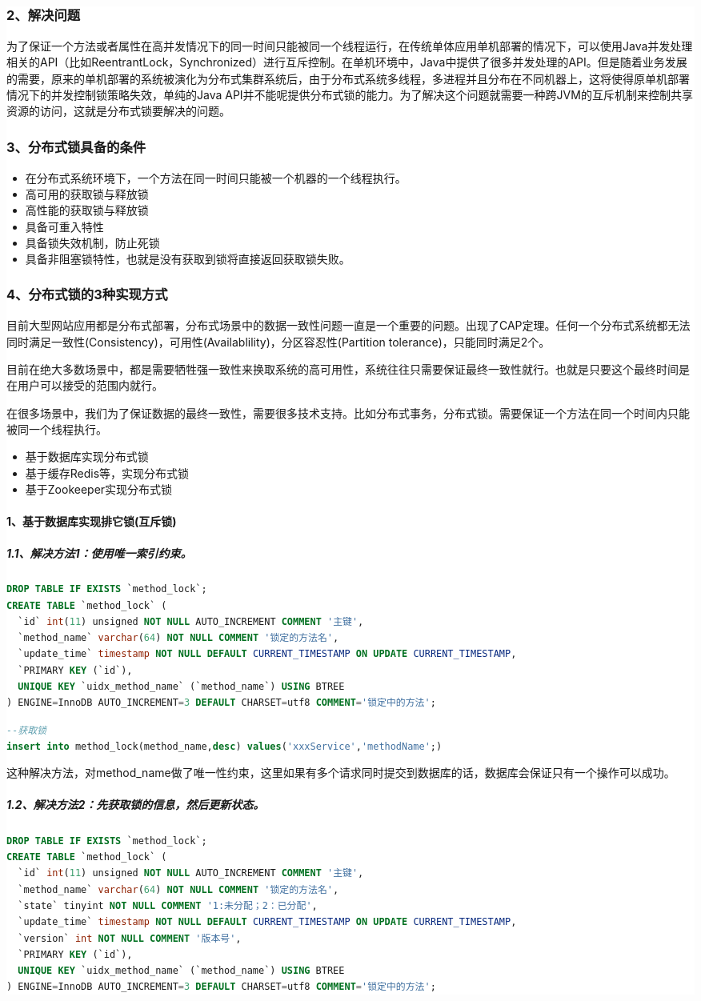 ### 2、解决问题

​	为了保证一个方法或者属性在高并发情况下的同一时间只能被同一个线程运行，在传统单体应用单机部署的情况下，可以使用Java并发处理相关的API（比如ReentrantLock，Synchronized）进行互斥控制。在单机环境中，Java中提供了很多并发处理的API。但是随着业务发展的需要，原来的单机部署的系统被演化为分布式集群系统后，由于分布式系统多线程，多进程并且分布在不同机器上，这将使得原单机部署情况下的并发控制锁策略失效，单纯的Java API并不能呢提供分布式锁的能力。为了解决这个问题就需要一种跨JVM的互斥机制来控制共享资源的访问，这就是分布式锁要解决的问题。

### 3、分布式锁具备的条件

- 在分布式系统环境下，一个方法在同一时间只能被一个机器的一个线程执行。
- 高可用的获取锁与释放锁
- 高性能的获取锁与释放锁
- 具备可重入特性
- 具备锁失效机制，防止死锁
- 具备非阻塞锁特性，也就是没有获取到锁将直接返回获取锁失败。

### 4、分布式锁的3种实现方式

​	目前大型网站应用都是分布式部署，分布式场景中的数据一致性问题一直是一个重要的问题。出现了CAP定理。任何一个分布式系统都无法同时满足一致性(Consistency)，可用性(Availablility)，分区容忍性(Partition tolerance)，只能同时满足2个。

​	目前在绝大多数场景中，都是需要牺牲强一致性来换取系统的高可用性，系统往往只需要保证最终一致性就行。也就是只要这个最终时间是在用户可以接受的范围内就行。

​	在很多场景中，我们为了保证数据的最终一致性，需要很多技术支持。比如分布式事务，分布式锁。需要保证一个方法在同一个时间内只能被同一个线程执行。

- 基于数据库实现分布式锁
- 基于缓存Redis等，实现分布式锁
- 基于Zookeeper实现分布式锁

#### 1、基于数据库实现排它锁(互斥锁)

##### 1.1、解决方法1：使用唯一索引约束。

```sql
DROP TABLE IF EXISTS `method_lock`;
CREATE TABLE `method_lock` (
  `id` int(11) unsigned NOT NULL AUTO_INCREMENT COMMENT '主键',
  `method_name` varchar(64) NOT NULL COMMENT '锁定的方法名',
  `update_time` timestamp NOT NULL DEFAULT CURRENT_TIMESTAMP ON UPDATE CURRENT_TIMESTAMP,
  `PRIMARY KEY (`id`),
  UNIQUE KEY `uidx_method_name` (`method_name`) USING BTREE
) ENGINE=InnoDB AUTO_INCREMENT=3 DEFAULT CHARSET=utf8 COMMENT='锁定中的方法';
```

```sql
--获取锁
insert into method_lock(method_name,desc) values('xxxService','methodName';)
```

这种解决方法，对method_name做了唯一性约束，这里如果有多个请求同时提交到数据库的话，数据库会保证只有一个操作可以成功。

##### 1.2、解决方法2：先获取锁的信息，然后更新状态。

```sql
DROP TABLE IF EXISTS `method_lock`;
CREATE TABLE `method_lock` (
  `id` int(11) unsigned NOT NULL AUTO_INCREMENT COMMENT '主键',
  `method_name` varchar(64) NOT NULL COMMENT '锁定的方法名',
  `state` tinyint NOT NULL COMMENT '1:未分配；2：已分配',
  `update_time` timestamp NOT NULL DEFAULT CURRENT_TIMESTAMP ON UPDATE CURRENT_TIMESTAMP,
  `version` int NOT NULL COMMENT '版本号',
  `PRIMARY KEY (`id`),
  UNIQUE KEY `uidx_method_name` (`method_name`) USING BTREE
) ENGINE=InnoDB AUTO_INCREMENT=3 DEFAULT CHARSET=utf8 COMMENT='锁定中的方法';
```
